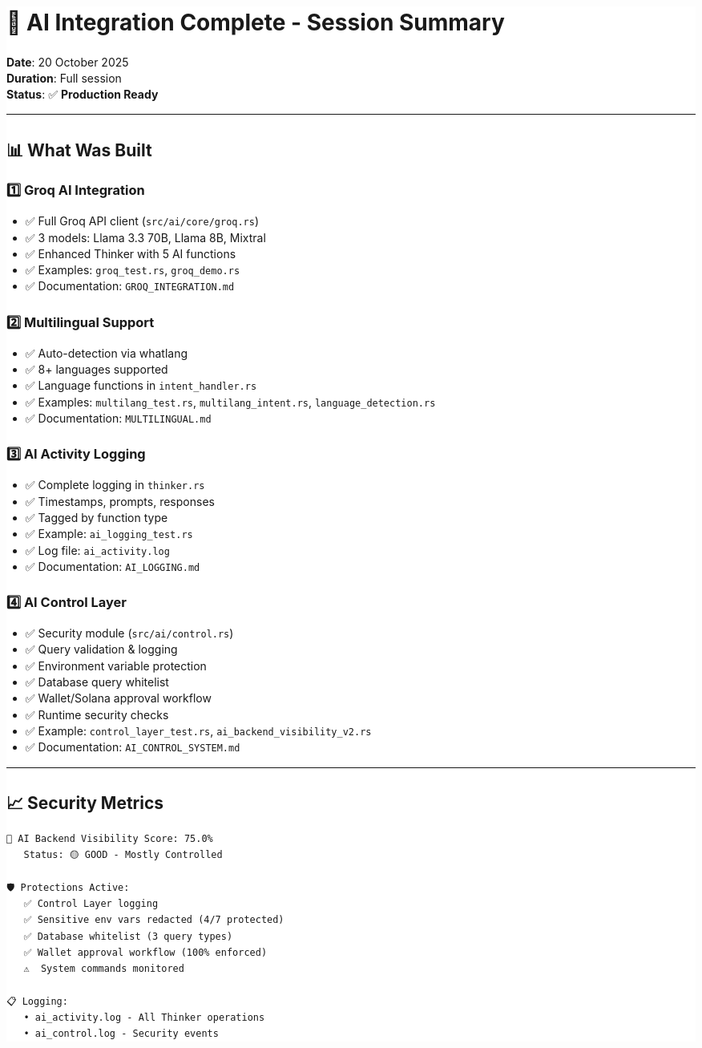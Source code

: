 # 🎉 AI Integration Complete - Session Summary

**Date**: 20 October 2025  
**Duration**: Full session  
**Status**: ✅ **Production Ready**

---

## 📊 What Was Built

### 1️⃣ Groq AI Integration
- ✅ Full Groq API client (`src/ai/core/groq.rs`)
- ✅ 3 models: Llama 3.3 70B, Llama 8B, Mixtral
- ✅ Enhanced Thinker with 5 AI functions
- ✅ Examples: `groq_test.rs`, `groq_demo.rs`
- ✅ Documentation: `GROQ_INTEGRATION.md`

### 2️⃣ Multilingual Support
- ✅ Auto-detection via whatlang
- ✅ 8+ languages supported
- ✅ Language functions in `intent_handler.rs`
- ✅ Examples: `multilang_test.rs`, `multilang_intent.rs`, `language_detection.rs`
- ✅ Documentation: `MULTILINGUAL.md`

### 3️⃣ AI Activity Logging
- ✅ Complete logging in `thinker.rs`
- ✅ Timestamps, prompts, responses
- ✅ Tagged by function type
- ✅ Example: `ai_logging_test.rs`
- ✅ Log file: `ai_activity.log`
- ✅ Documentation: `AI_LOGGING.md`

### 4️⃣ AI Control Layer
- ✅ Security module (`src/ai/control.rs`)
- ✅ Query validation & logging
- ✅ Environment variable protection
- ✅ Database query whitelist
- ✅ Wallet/Solana approval workflow
- ✅ Runtime security checks
- ✅ Example: `control_layer_test.rs`, `ai_backend_visibility_v2.rs`
- ✅ Documentation: `AI_CONTROL_SYSTEM.md`

---

## 📈 Security Metrics

```
🎯 AI Backend Visibility Score: 75.0%
   Status: 🟡 GOOD - Mostly Controlled

🛡️ Protections Active:
   ✅ Control Layer logging
   ✅ Sensitive env vars redacted (4/7 protected)
   ✅ Database whitelist (3 query types)
   ✅ Wallet approval workflow (100% enforced)
   ⚠️  System commands monitored

📋 Logging:
   • ai_activity.log - All Thinker operations
   • ai_control.log - Security events
```
